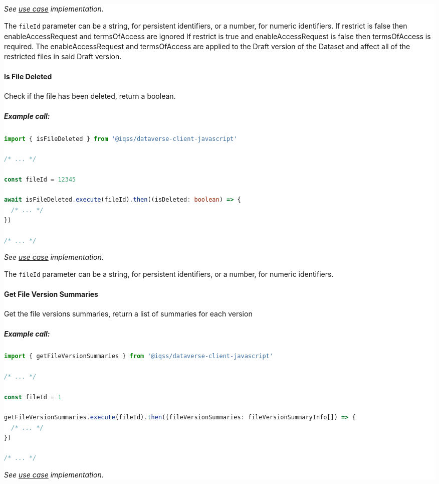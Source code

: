 _See [use case](../src/files/domain/useCases/RestrictFile.ts) implementation_.

The `fileId` parameter can be a string, for persistent identifiers, or a number, for numeric identifiers.
If restrict is false then enableAccessRequest and termsOfAccess are ignored
If restrict is true and enableAccessRequest is false then termsOfAccess is required.
The enableAccessRequest and termsOfAccess are applied to the Draft version of the Dataset and affect all of the restricted files in said Draft version.

#### Is File Deleted

Check if the file has been deleted, return a boolean.

##### Example call:

```typescript
import { isFileDeleted } from '@iqss/dataverse-client-javascript'

/* ... */

const fileId = 12345

await isFileDeleted.execute(fileId).then((isDeleted: boolean) => {
  /* ... */
})

/* ... */
```

_See [use case](../src/files/domain/useCases/isFileDeleted.ts) implementation_.

The `fileId` parameter can be a string, for persistent identifiers, or a number, for numeric identifiers.

#### Get File Version Summaries

Get the file versions summaries, return a list of summaries for each version

##### Example call:

```typescript
import { getFileVersionSummaries } from '@iqss/dataverse-client-javascript'

/* ... */

const fileId = 1

getFileVersionSummaries.execute(fileId).then((fileVersionSummaries: fileVersionSummaryInfo[]) => {
  /* ... */
})

/* ... */
```

_See [use case](../src/files/domain/useCases/GetFileVersionSummaries.ts) implementation_.
